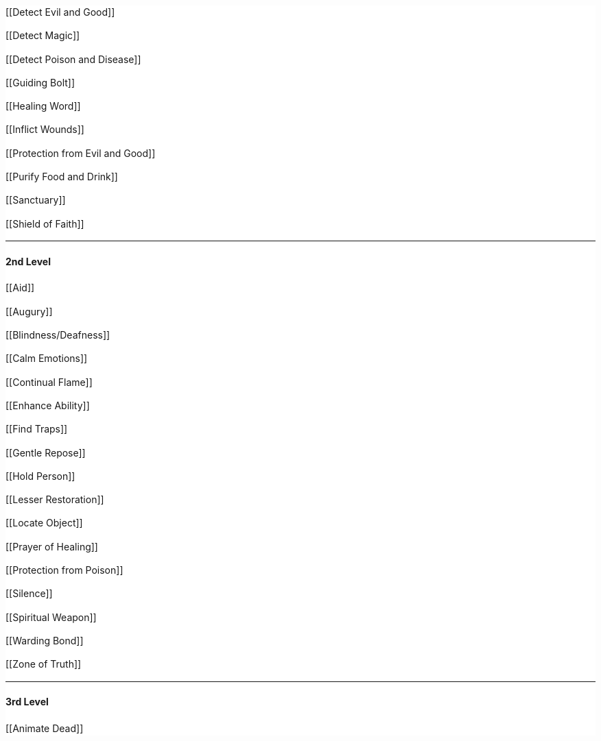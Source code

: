 [[Detect Evil and Good]]

[[Detect Magic]]

[[Detect Poison and Disease]]

[[Guiding Bolt]]

[[Healing Word]]

[[Inflict Wounds]]

[[Protection from Evil and Good]]

[[Purify Food and Drink]]

[[Sanctuary]]

[[Shield of Faith]]

---

#### 2nd Level

[[Aid]]

[[Augury]]

[[Blindness/Deafness]]

[[Calm Emotions]]

[[Continual Flame]]

[[Enhance Ability]]

[[Find Traps]]

[[Gentle Repose]]

[[Hold Person]]

[[Lesser Restoration]]

[[Locate Object]]

[[Prayer of Healing]]

[[Protection from Poison]]

[[Silence]]

[[Spiritual Weapon]]

[[Warding Bond]]

[[Zone of Truth]]

---

#### 3rd Level

[[Animate Dead]]
